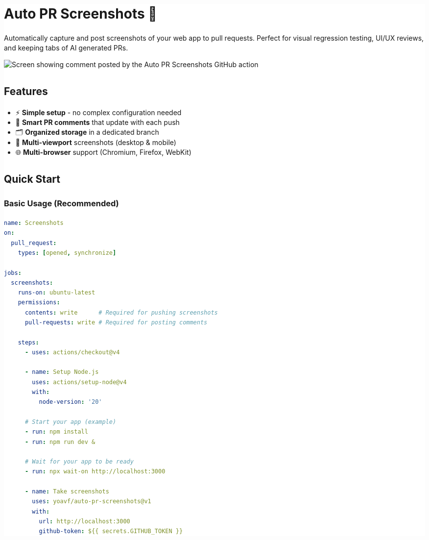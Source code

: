 # Auto PR Screenshots 📸

Automatically capture and post screenshots of your web app to pull requests.
Perfect for visual regression testing, UI/UX reviews, and keeping tabs of AI generated PRs.

<img width="767" height="778" alt="Screen showing comment posted by the Auto PR Screenshots GitHub action" src="https://github.com/user-attachments/assets/ab76177d-648a-452d-b548-29a893c1fd54" />

## Features

- ⚡ **Simple setup** - no complex configuration needed
- 💬 **Smart PR comments** that update with each push
- 🗂️ **Organized storage** in a dedicated branch
- 📸 **Multi-viewport** screenshots (desktop & mobile)
- 🌐 **Multi-browser** support (Chromium, Firefox, WebKit)

## Quick Start

### Basic Usage (Recommended)

```yaml
name: Screenshots
on:
  pull_request:
    types: [opened, synchronize]

jobs:
  screenshots:
    runs-on: ubuntu-latest
    permissions:
      contents: write      # Required for pushing screenshots
      pull-requests: write # Required for posting comments
    
    steps:
      - uses: actions/checkout@v4
      
      - name: Setup Node.js
        uses: actions/setup-node@v4
        with:
          node-version: '20'
      
      # Start your app (example)
      - run: npm install
      - run: npm run dev &
      
      # Wait for your app to be ready
      - run: npx wait-on http://localhost:3000
      
      - name: Take screenshots
        uses: yoavf/auto-pr-screenshots@v1
        with:
          url: http://localhost:3000
          github-token: ${{ secrets.GITHUB_TOKEN }}
```
